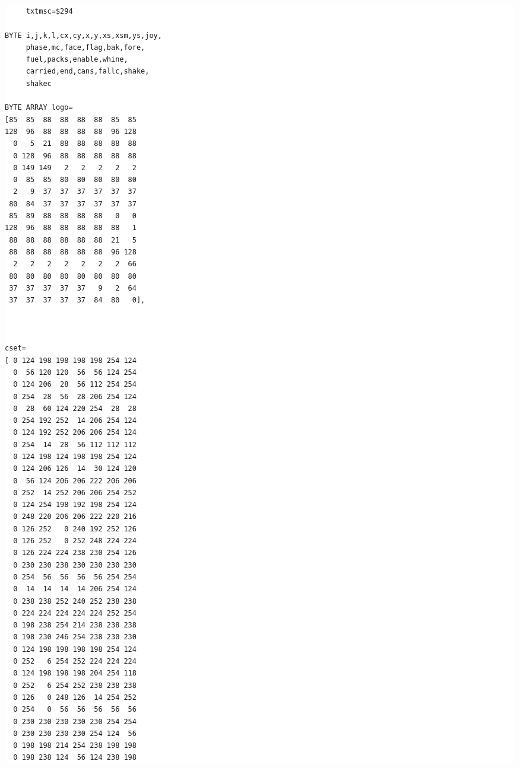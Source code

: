```
     txtmsc=$294

BYTE i,j,k,l,cx,cy,x,y,xs,xsm,ys,joy,
     phase,mc,face,flag,bak,fore,
     fuel,packs,enable,whine,
     carried,end,cans,fallc,shake,
     shakec

BYTE ARRAY logo=
[85  85  88  88  88  88  85  85
128  96  88  88  88  88  96 128
  0   5  21  88  88  88  88  88
  0 128  96  88  88  88  88  88
  0 149 149   2   2   2   2   2
  0  85  85  80  80  80  80  80
  2   9  37  37  37  37  37  37
 80  84  37  37  37  37  37  37
 85  89  88  88  88  88   0   0
128  96  88  88  88  88  88   1
 88  88  88  88  88  88  21   5
 88  88  88  88  88  88  96 128
  2   2   2   2   2   2   2  66
 80  80  80  80  80  80  80  80
 37  37  37  37  37   9   2  64
 37  37  37  37  37  84  80   0],



cset=
[ 0 124 198 198 198 198 254 124
  0  56 120 120  56  56 124 254
  0 124 206  28  56 112 254 254
  0 254  28  56  28 206 254 124
  0  28  60 124 220 254  28  28
  0 254 192 252  14 206 254 124
  0 124 192 252 206 206 254 124
  0 254  14  28  56 112 112 112
  0 124 198 124 198 198 254 124
  0 124 206 126  14  30 124 120
  0  56 124 206 206 222 206 206
  0 252  14 252 206 206 254 252
  0 124 254 198 192 198 254 124
  0 248 220 206 206 222 220 216
  0 126 252   0 240 192 252 126
  0 126 252   0 252 248 224 224
  0 126 224 224 238 230 254 126
  0 230 230 238 230 230 230 230
  0 254  56  56  56  56 254 254
  0  14  14  14  14 206 254 124
  0 238 238 252 240 252 238 238
  0 224 224 224 224 224 252 254
  0 198 238 254 214 238 238 238
  0 198 230 246 254 238 230 230
  0 124 198 198 198 198 254 124
  0 252   6 254 252 224 224 224
  0 124 198 198 198 204 254 118
  0 252   6 254 252 238 238 238
  0 126   0 248 126  14 254 252
  0 254   0  56  56  56  56  56
  0 230 230 230 230 230 254 254
  0 230 230 230 230 254 124  56
  0 198 198 214 254 238 198 198
  0 198 238 124  56 124 238 198
```